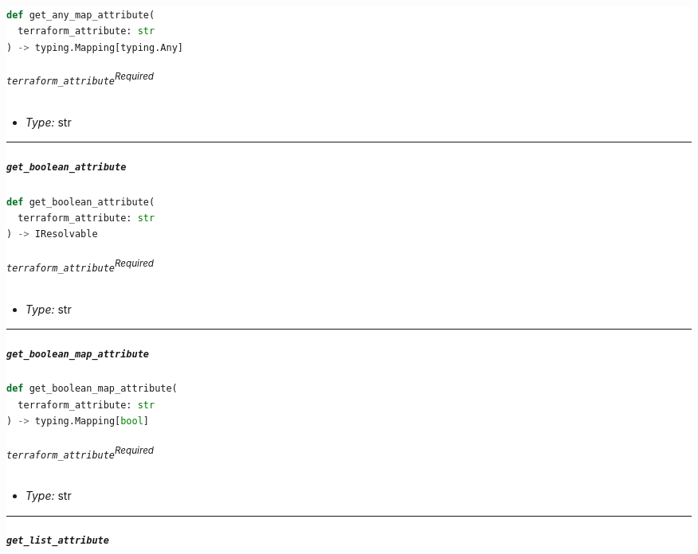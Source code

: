 ```python
def get_any_map_attribute(
  terraform_attribute: str
) -> typing.Mapping[typing.Any]
```

###### `terraform_attribute`<sup>Required</sup> <a name="terraform_attribute" id="@cdktf/provider-azuread.applicationAppRole.ApplicationAppRoleTimeoutsOutputReference.getAnyMapAttribute.parameter.terraformAttribute"></a>

- *Type:* str

---

##### `get_boolean_attribute` <a name="get_boolean_attribute" id="@cdktf/provider-azuread.applicationAppRole.ApplicationAppRoleTimeoutsOutputReference.getBooleanAttribute"></a>

```python
def get_boolean_attribute(
  terraform_attribute: str
) -> IResolvable
```

###### `terraform_attribute`<sup>Required</sup> <a name="terraform_attribute" id="@cdktf/provider-azuread.applicationAppRole.ApplicationAppRoleTimeoutsOutputReference.getBooleanAttribute.parameter.terraformAttribute"></a>

- *Type:* str

---

##### `get_boolean_map_attribute` <a name="get_boolean_map_attribute" id="@cdktf/provider-azuread.applicationAppRole.ApplicationAppRoleTimeoutsOutputReference.getBooleanMapAttribute"></a>

```python
def get_boolean_map_attribute(
  terraform_attribute: str
) -> typing.Mapping[bool]
```

###### `terraform_attribute`<sup>Required</sup> <a name="terraform_attribute" id="@cdktf/provider-azuread.applicationAppRole.ApplicationAppRoleTimeoutsOutputReference.getBooleanMapAttribute.parameter.terraformAttribute"></a>

- *Type:* str

---

##### `get_list_attribute` <a name="get_list_attribute" id="@cdktf/provider-azuread.applicationAppRole.ApplicationAppRoleTimeoutsOutputReference.getListAttribute"></a>
